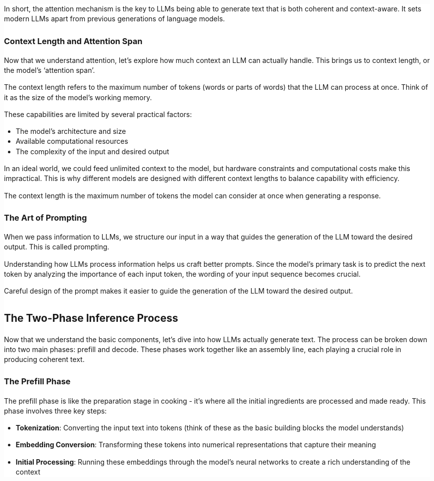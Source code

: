In short, the attention mechanism is the key to LLMs being able to generate text that is both coherent and context-aware. It sets modern LLMs apart from previous generations of language models.

### Context Length and Attention Span

Now that we understand attention, let’s explore how much context an LLM can actually handle. This brings us to context length, or the model’s ‘attention span’.

The context length refers to the maximum number of tokens (words or parts of words) that the LLM can process at once. Think of it as the size of the model’s working memory.

These capabilities are limited by several practical factors:

 - The model’s architecture and size
 - Available computational resources
 - The complexity of the input and desired output

In an ideal world, we could feed unlimited context to the model, but hardware constraints and computational costs make this impractical. This is why different models are designed with different context lengths to balance capability with efficiency.

The context length is the maximum number of tokens the model can consider at once when generating a response.

### The Art of Prompting

When we pass information to LLMs, we structure our input in a way that guides the generation of the LLM toward the desired output. This is called prompting.

Understanding how LLMs process information helps us craft better prompts. Since the model’s primary task is to predict the next token by analyzing the importance of each input token, the wording of your input sequence becomes crucial.

Careful design of the prompt makes it easier to guide the generation of the LLM toward the desired output.

## The Two-Phase Inference Process

Now that we understand the basic components, let’s dive into how LLMs actually generate text. The process can be broken down into two main phases: prefill and decode. These phases work together like an assembly line, each playing a crucial role in producing coherent text.

### The Prefill Phase

The prefill phase is like the preparation stage in cooking - it’s where all the initial ingredients are processed and made ready. This phase involves three key steps:

- **Tokenization**: Converting the input text into tokens (think of these as the basic building blocks the model understands)

- **Embedding Conversion**: Transforming these tokens into numerical representations that capture their meaning

- **Initial Processing**: Running these embeddings through the model’s neural networks to create a rich understanding of the context
